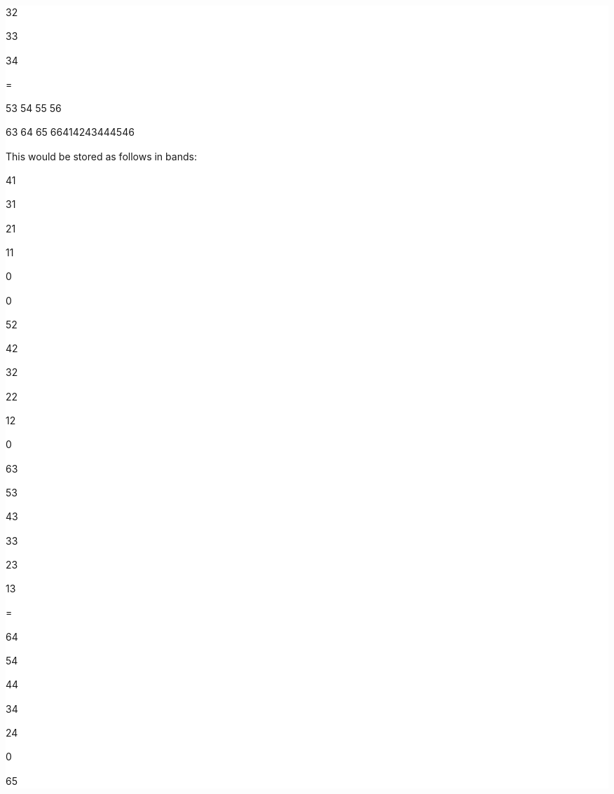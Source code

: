 32

33

34

=

53 54 55 56

63 64 65 66414243444546

This would be stored as follows in bands:

41

31

21

11

0

0

52

42

32

22

12

0

63

53

43

33

23

13

=

64

54

44

34

24

0

65
